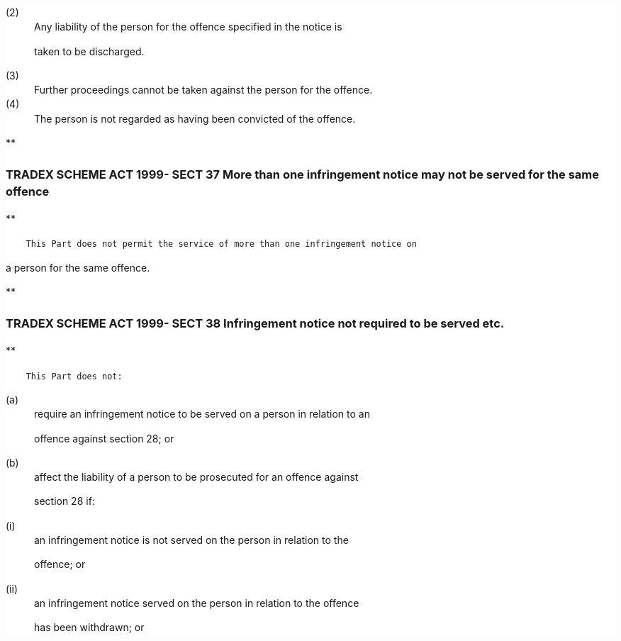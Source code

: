 <dl compact=""><dl compact="">

<dt>(2)</dt><dd>Any liability of the person for the offence specified in the notice is

taken to be discharged.</dd> <dt>(3)</dt><dd>Further proceedings cannot be taken against the person for the offence.</dd> <dt>(4)</dt><dd>The person is not regarded as having been convicted of the offence. </dd> </dl></dl>

**

###  TRADEX SCHEME ACT 1999- SECT 37  More than one infringement notice may not be served for the same offence 
**

<dl compact=""><dl compact="">

		This Part does not permit the service of more than one infringement notice on

a person for the same offence.

 </dl></dl>

**

###  TRADEX SCHEME ACT 1999- SECT 38  Infringement notice not required to be served etc. 
**

 <dl compact=""><dl compact="">

		This Part does not:

 </dl></dl>

<dl compact=""><dl compact=""><dl compact="">

<dt>(a)</dt><dd>require an infringement notice to be served on a person in relation to an

offence against section&#160;28; or</dd>

<dt>(b)</dt><dd>affect the liability of a person to be prosecuted for an offence against

section&#160;28 if:

</dd>

</dl></dl></dl>

<dl compact=""><dl compact=""><dl compact=""><dl compact="">

<dt>(i)</dt><dd>an infringement notice is not served on the person in relation to the

offence; or</dd>

<dt>(ii)</dt><dd>an infringement notice served on the person in relation to the offence

has been withdrawn; or

</dd>

</dl></dl></dl></dl>
